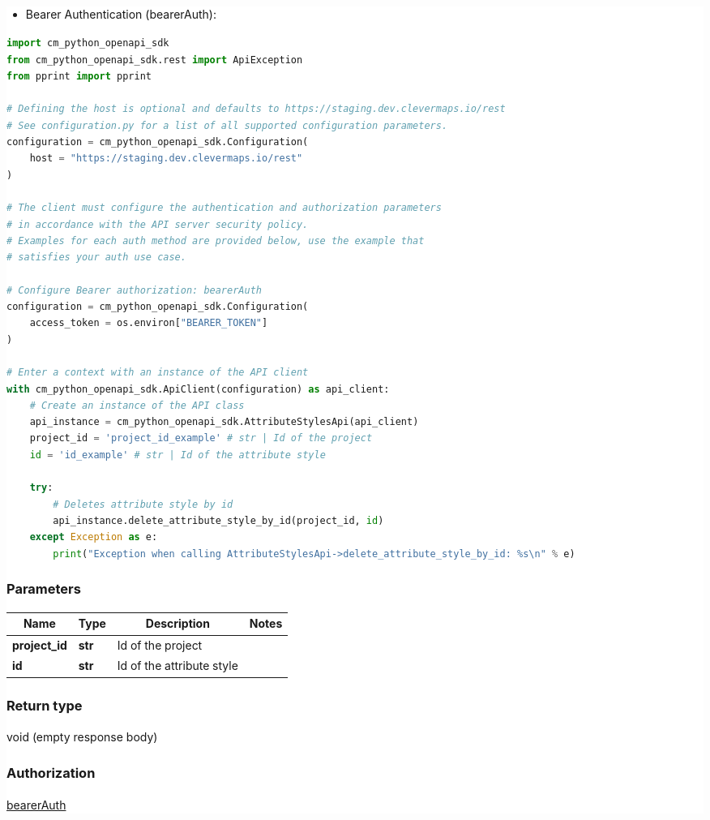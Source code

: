 * Bearer Authentication (bearerAuth):

```python
import cm_python_openapi_sdk
from cm_python_openapi_sdk.rest import ApiException
from pprint import pprint

# Defining the host is optional and defaults to https://staging.dev.clevermaps.io/rest
# See configuration.py for a list of all supported configuration parameters.
configuration = cm_python_openapi_sdk.Configuration(
    host = "https://staging.dev.clevermaps.io/rest"
)

# The client must configure the authentication and authorization parameters
# in accordance with the API server security policy.
# Examples for each auth method are provided below, use the example that
# satisfies your auth use case.

# Configure Bearer authorization: bearerAuth
configuration = cm_python_openapi_sdk.Configuration(
    access_token = os.environ["BEARER_TOKEN"]
)

# Enter a context with an instance of the API client
with cm_python_openapi_sdk.ApiClient(configuration) as api_client:
    # Create an instance of the API class
    api_instance = cm_python_openapi_sdk.AttributeStylesApi(api_client)
    project_id = 'project_id_example' # str | Id of the project
    id = 'id_example' # str | Id of the attribute style

    try:
        # Deletes attribute style by id
        api_instance.delete_attribute_style_by_id(project_id, id)
    except Exception as e:
        print("Exception when calling AttributeStylesApi->delete_attribute_style_by_id: %s\n" % e)
```



### Parameters


Name | Type | Description  | Notes
------------- | ------------- | ------------- | -------------
 **project_id** | **str**| Id of the project | 
 **id** | **str**| Id of the attribute style | 

### Return type

void (empty response body)

### Authorization

[bearerAuth](../README.md#bearerAuth)

